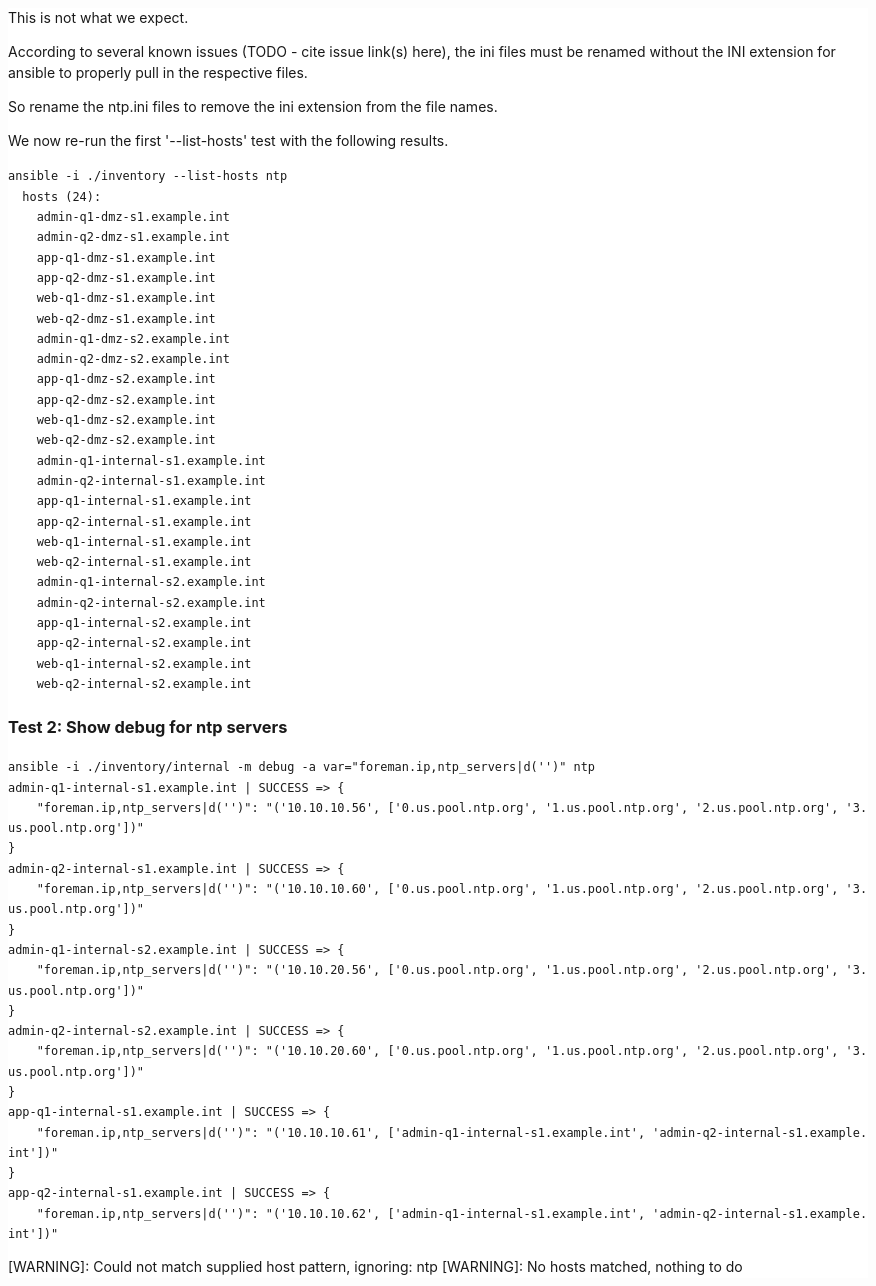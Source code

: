 This is not what we expect.

According to several known issues (TODO - cite issue link(s) here), the ini files must be renamed without the INI extension for ansible to properly pull in the respective files.

So rename the ntp.ini files to remove the ini extension from the file names.

We now re-run the first '--list-hosts' test with the following results.


```shell
ansible -i ./inventory --list-hosts ntp
  hosts (24):
    admin-q1-dmz-s1.example.int
    admin-q2-dmz-s1.example.int
    app-q1-dmz-s1.example.int
    app-q2-dmz-s1.example.int
    web-q1-dmz-s1.example.int
    web-q2-dmz-s1.example.int
    admin-q1-dmz-s2.example.int
    admin-q2-dmz-s2.example.int
    app-q1-dmz-s2.example.int
    app-q2-dmz-s2.example.int
    web-q1-dmz-s2.example.int
    web-q2-dmz-s2.example.int
    admin-q1-internal-s1.example.int
    admin-q2-internal-s1.example.int
    app-q1-internal-s1.example.int
    app-q2-internal-s1.example.int
    web-q1-internal-s1.example.int
    web-q2-internal-s1.example.int
    admin-q1-internal-s2.example.int
    admin-q2-internal-s2.example.int
    app-q1-internal-s2.example.int
    app-q2-internal-s2.example.int
    web-q1-internal-s2.example.int
    web-q2-internal-s2.example.int

```

### Test 2: Show debug for ntp servers

```shell
ansible -i ./inventory/internal -m debug -a var="foreman.ip,ntp_servers|d('')" ntp
admin-q1-internal-s1.example.int | SUCCESS => {
    "foreman.ip,ntp_servers|d('')": "('10.10.10.56', ['0.us.pool.ntp.org', '1.us.pool.ntp.org', '2.us.pool.ntp.org', '3.us.pool.ntp.org'])"
}
admin-q2-internal-s1.example.int | SUCCESS => {
    "foreman.ip,ntp_servers|d('')": "('10.10.10.60', ['0.us.pool.ntp.org', '1.us.pool.ntp.org', '2.us.pool.ntp.org', '3.us.pool.ntp.org'])"
}
admin-q1-internal-s2.example.int | SUCCESS => {
    "foreman.ip,ntp_servers|d('')": "('10.10.20.56', ['0.us.pool.ntp.org', '1.us.pool.ntp.org', '2.us.pool.ntp.org', '3.us.pool.ntp.org'])"
}
admin-q2-internal-s2.example.int | SUCCESS => {
    "foreman.ip,ntp_servers|d('')": "('10.10.20.60', ['0.us.pool.ntp.org', '1.us.pool.ntp.org', '2.us.pool.ntp.org', '3.us.pool.ntp.org'])"
}
app-q1-internal-s1.example.int | SUCCESS => {
    "foreman.ip,ntp_servers|d('')": "('10.10.10.61', ['admin-q1-internal-s1.example.int', 'admin-q2-internal-s1.example.int'])"
}
app-q2-internal-s1.example.int | SUCCESS => {
    "foreman.ip,ntp_servers|d('')": "('10.10.10.62', ['admin-q1-internal-s1.example.int', 'admin-q2-internal-s1.example.int'])"
```

[WARNING]: Could not match supplied host pattern, ignoring: ntp
[WARNING]: No hosts matched, nothing to do